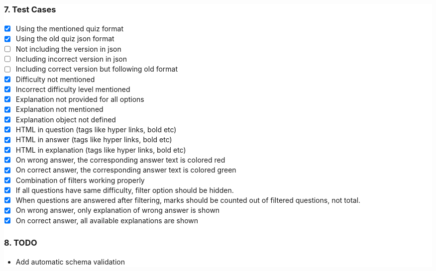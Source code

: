 ### 7. Test Cases
- [x] Using the mentioned quiz format  
- [x] Using the old quiz json format
- [ ] Not including the version in json
- [ ] Including incorrect version in json 
- [ ] Including correct version but following old format 
- [x] Difficulty not mentioned
- [x] Incorrect difficulty level mentioned
- [x] Explanation not provided for all options
- [x] Explanation not mentioned
- [x] Explanation object not defined
- [x] HTML in question (tags like hyper links, bold etc)
- [x] HTML in answer (tags like hyper links, bold etc)
- [x] HTML in explanation (tags like hyper links, bold etc)
- [x] On wrong answer, the corresponding answer text is colored red
- [x] On correct answer, the corresponding answer text is colored green
- [x] Combination of filters working properly
- [x] If all questions have same difficulty, filter option should be hidden.
- [x] When questions are answered after filtering, marks should be counted out of filtered questions, not total.
- [x] On wrong answer, only explanation of wrong answer is shown
- [x] On correct answer, all available explanations are shown

### 8. TODO
* Add automatic schema validation